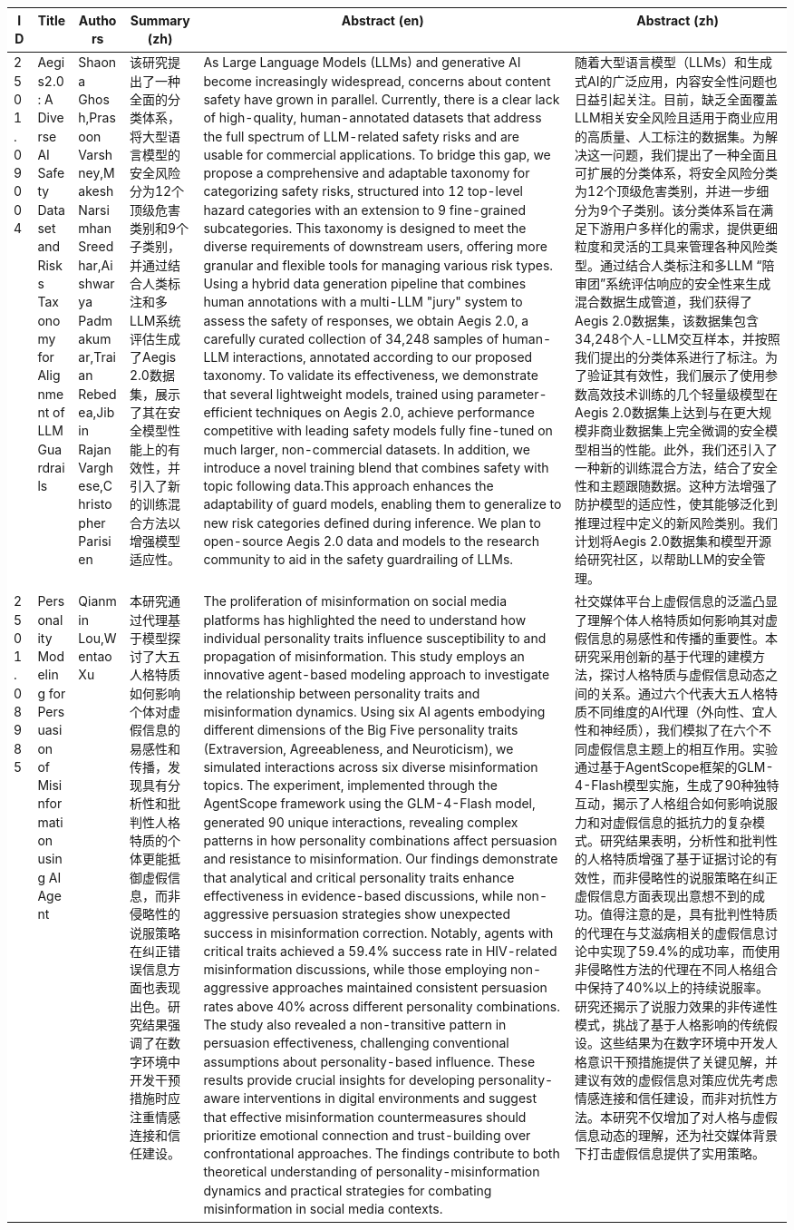 | ID | Title | Authors | Summary (zh) | Abstract (en) | Abstract (zh) | 
| --- | --- | --- | --- | --- | --- |
2501.09004	 | Aegis2.0: A Diverse AI Safety Dataset and Risks Taxonomy for Alignment of LLM Guardrails	 | Shaona Ghosh,Prasoon Varshney,Makesh Narsimhan Sreedhar,Aishwarya Padmakumar,Traian Rebedea,Jibin Rajan Varghese,Christopher Parisien	 | 该研究提出了一种全面的分类体系，将大型语言模型的安全风险分为12个顶级危害类别和9个子类别，并通过结合人类标注和多LLM系统评估生成了Aegis 2.0数据集，展示了其在安全模型性能上的有效性，并引入了新的训练混合方法以增强模型适应性。	 | As Large Language Models (LLMs) and generative AI become increasingly widespread, concerns about content safety have grown in parallel. Currently, there is a clear lack of high-quality, human-annotated datasets that address the full spectrum of LLM-related safety risks and are usable for commercial applications. To bridge this gap, we propose a comprehensive and adaptable taxonomy for categorizing safety risks, structured into 12 top-level hazard categories with an extension to 9 fine-grained subcategories. This taxonomy is designed to meet the diverse requirements of downstream users, offering more granular and flexible tools for managing various risk types. Using a hybrid data generation pipeline that combines human annotations with a multi-LLM "jury" system to assess the safety of responses, we obtain Aegis 2.0, a carefully curated collection of 34,248 samples of human-LLM interactions, annotated according to our proposed taxonomy. To validate its effectiveness, we demonstrate that several lightweight models, trained using parameter-efficient techniques on Aegis 2.0, achieve performance competitive with leading safety models fully fine-tuned on much larger, non-commercial datasets. In addition, we introduce a novel training blend that combines safety with topic following data.This approach enhances the adaptability of guard models, enabling them to generalize to new risk categories defined during inference. We plan to open-source Aegis 2.0 data and models to the research community to aid in the safety guardrailing of LLMs.	 | 随着大型语言模型（LLMs）和生成式AI的广泛应用，内容安全性问题也日益引起关注。目前，缺乏全面覆盖LLM相关安全风险且适用于商业应用的高质量、人工标注的数据集。为解决这一问题，我们提出了一种全面且可扩展的分类体系，将安全风险分类为12个顶级危害类别，并进一步细分为9个子类别。该分类体系旨在满足下游用户多样化的需求，提供更细粒度和灵活的工具来管理各种风险类型。通过结合人类标注和多LLM “陪审团”系统评估响应的安全性来生成混合数据生成管道，我们获得了Aegis 2.0数据集，该数据集包含34,248个人-LLM交互样本，并按照我们提出的分类体系进行了标注。为了验证其有效性，我们展示了使用参数高效技术训练的几个轻量级模型在Aegis 2.0数据集上达到与在更大规模非商业数据集上完全微调的安全模型相当的性能。此外，我们还引入了一种新的训练混合方法，结合了安全性和主题跟随数据。这种方法增强了防护模型的适应性，使其能够泛化到推理过程中定义的新风险类别。我们计划将Aegis 2.0数据集和模型开源给研究社区，以帮助LLM的安全管理。
2501.08985	 | Personality Modeling for Persuasion of Misinformation using AI Agent	 | Qianmin Lou,Wentao Xu	 | 本研究通过代理基于模型探讨了大五人格特质如何影响个体对虚假信息的易感性和传播，发现具有分析性和批判性人格特质的个体更能抵御虚假信息，而非侵略性的说服策略在纠正错误信息方面也表现出色。研究结果强调了在数字环境中开发干预措施时应注重情感连接和信任建设。	 | The proliferation of misinformation on social media platforms has highlighted the need to understand how individual personality traits influence susceptibility to and propagation of misinformation. This study employs an innovative agent-based modeling approach to investigate the relationship between personality traits and misinformation dynamics. Using six AI agents embodying different dimensions of the Big Five personality traits (Extraversion, Agreeableness, and Neuroticism), we simulated interactions across six diverse misinformation topics. The experiment, implemented through the AgentScope framework using the GLM-4-Flash model, generated 90 unique interactions, revealing complex patterns in how personality combinations affect persuasion and resistance to misinformation. Our findings demonstrate that analytical and critical personality traits enhance effectiveness in evidence-based discussions, while non-aggressive persuasion strategies show unexpected success in misinformation correction. Notably, agents with critical traits achieved a 59.4% success rate in HIV-related misinformation discussions, while those employing non-aggressive approaches maintained consistent persuasion rates above 40% across different personality combinations. The study also revealed a non-transitive pattern in persuasion effectiveness, challenging conventional assumptions about personality-based influence. These results provide crucial insights for developing personality-aware interventions in digital environments and suggest that effective misinformation countermeasures should prioritize emotional connection and trust-building over confrontational approaches. The findings contribute to both theoretical understanding of personality-misinformation dynamics and practical strategies for combating misinformation in social media contexts.	 | 社交媒体平台上虚假信息的泛滥凸显了理解个体人格特质如何影响其对虚假信息的易感性和传播的重要性。本研究采用创新的基于代理的建模方法，探讨人格特质与虚假信息动态之间的关系。通过六个代表大五人格特质不同维度的AI代理（外向性、宜人性和神经质），我们模拟了在六个不同虚假信息主题上的相互作用。实验通过基于AgentScope框架的GLM-4-Flash模型实施，生成了90种独特互动，揭示了人格组合如何影响说服力和对虚假信息的抵抗力的复杂模式。研究结果表明，分析性和批判性的人格特质增强了基于证据讨论的有效性，而非侵略性的说服策略在纠正虚假信息方面表现出意想不到的成功。值得注意的是，具有批判性特质的代理在与艾滋病相关的虚假信息讨论中实现了59.4%的成功率，而使用非侵略性方法的代理在不同人格组合中保持了40%以上的持续说服率。研究还揭示了说服力效果的非传递性模式，挑战了基于人格影响的传统假设。这些结果为在数字环境中开发人格意识干预措施提供了关键见解，并建议有效的虚假信息对策应优先考虑情感连接和信任建设，而非对抗性方法。本研究不仅增加了对人格与虚假信息动态的理解，还为社交媒体背景下打击虚假信息提供了实用策略。